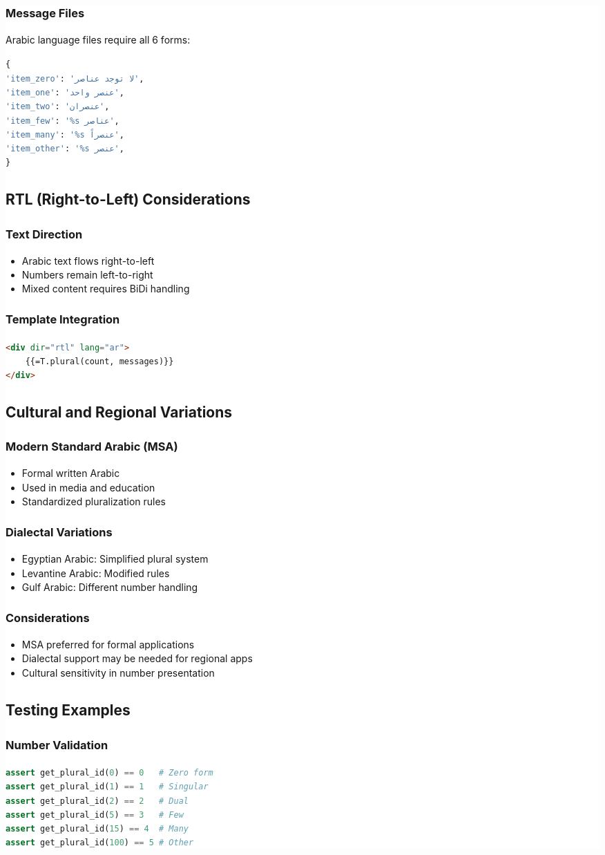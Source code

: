 ### Message Files
Arabic language files require all 6 forms:
```python
{
'item_zero': 'لا توجد عناصر',
'item_one': 'عنصر واحد', 
'item_two': 'عنصران',
'item_few': '%s عناصر',
'item_many': '%s عنصراً',
'item_other': '%s عنصر',
}
```

## RTL (Right-to-Left) Considerations

### Text Direction
- Arabic text flows right-to-left
- Numbers remain left-to-right
- Mixed content requires BiDi handling

### Template Integration
```html
<div dir="rtl" lang="ar">
    {{=T.plural(count, messages)}}
</div>
```

## Cultural and Regional Variations

### Modern Standard Arabic (MSA)
- Formal written Arabic
- Used in media and education
- Standardized pluralization rules

### Dialectal Variations
- Egyptian Arabic: Simplified plural system
- Levantine Arabic: Modified rules
- Gulf Arabic: Different number handling

### Considerations
- MSA preferred for formal applications
- Dialectal support may be needed for regional apps
- Cultural sensitivity in number presentation

## Testing Examples

### Number Validation
```python
assert get_plural_id(0) == 0   # Zero form
assert get_plural_id(1) == 1   # Singular
assert get_plural_id(2) == 2   # Dual
assert get_plural_id(5) == 3   # Few
assert get_plural_id(15) == 4  # Many
assert get_plural_id(100) == 5 # Other
```
